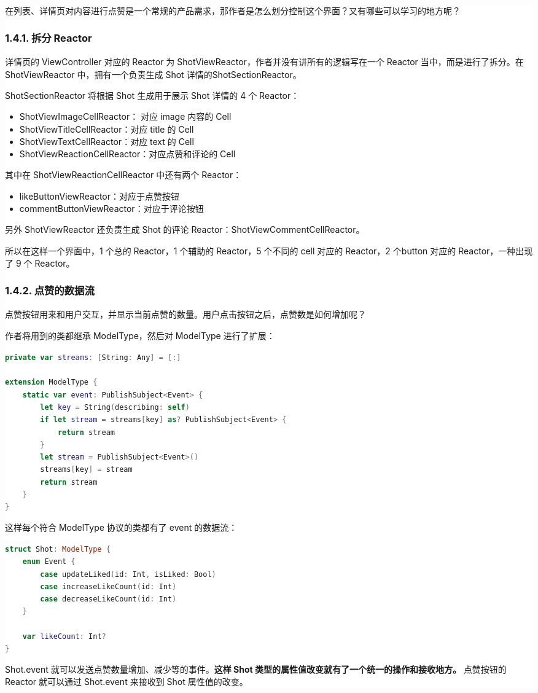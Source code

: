 在列表、详情页对内容进行点赞是一个常规的产品需求，那作者是怎么划分控制这个界面？又有哪些可以学习的地方呢？

### 1.4.1. 拆分 Reactor

详情页的 ViewController 对应的 Reactor 为 ShotViewReactor，作者并没有讲所有的逻辑写在一个 Reactor 当中，而是进行了拆分。在 ShotViewReactor 中，拥有一个负责生成 Shot 详情的ShotSectionReactor。

ShotSectionReactor 将根据 Shot 生成用于展示 Shot 详情的 4 个 Reactor：

- ShotViewImageCellReactor： 对应 image 内容的 Cell
- ShotViewTitleCellReactor：对应 title 的 Cell
- ShotViewTextCellReactor：对应 text 的 Cell
- ShotViewReactionCellReactor：对应点赞和评论的 Cell

其中在 ShotViewReactionCellReactor 中还有两个 Reactor：
- likeButtonViewReactor：对应于点赞按钮
- commentButtonViewReactor：对应于评论按钮

另外 ShotViewReactor 还负责生成 Shot 的评论 Reactor：ShotViewCommentCellReactor。

所以在这样一个界面中，1 个总的 Reactor，1 个辅助的 Reactor，5 个不同的 cell 对应的 Reactor，2 个button 对应的 Reactor，一种出现了 9 个 Reactor。

### 1.4.2. 点赞的数据流
  
点赞按钮用来和用户交互，并显示当前点赞的数量。用户点击按钮之后，点赞数是如何增加呢？

作者将用到的类都继承 ModelType，然后对 ModelType 进行了扩展：

```swift 
private var streams: [String: Any] = [:]

extension ModelType {
    static var event: PublishSubject<Event> {
        let key = String(describing: self)
        if let stream = streams[key] as? PublishSubject<Event> {
            return stream
        }
        let stream = PublishSubject<Event>()
        streams[key] = stream
        return stream
    }
}
```

这样每个符合 ModelType 协议的类都有了 event 的数据流：

```swift
struct Shot: ModelType {
    enum Event {
        case updateLiked(id: Int, isLiked: Bool)
        case increaseLikeCount(id: Int)
        case decreaseLikeCount(id: Int)
    }

    var likeCount: Int?
}
```
Shot.event 就可以发送点赞数量增加、减少等的事件。**这样 Shot 类型的属性值改变就有了一个统一的操作和接收地方。** 点赞按钮的 Reactor 就可以通过 Shot.event 来接收到 Shot 属性值的改变。
